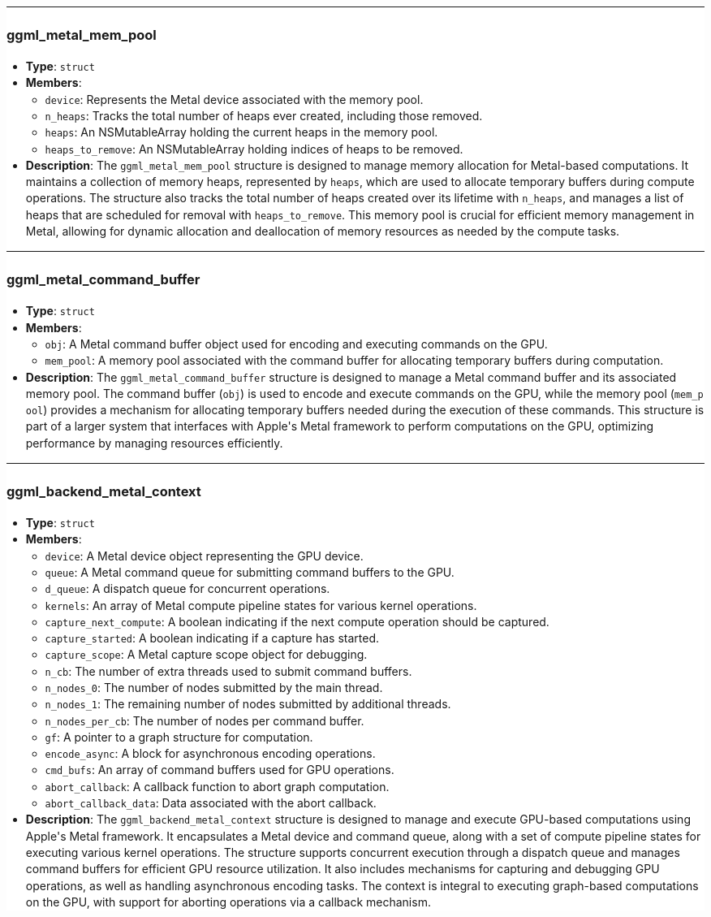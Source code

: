 
---
### ggml\_metal\_mem\_pool
- **Type**: `struct`
- **Members**:
    - `device`: Represents the Metal device associated with the memory pool.
    - `n_heaps`: Tracks the total number of heaps ever created, including those removed.
    - `heaps`: An NSMutableArray holding the current heaps in the memory pool.
    - `heaps_to_remove`: An NSMutableArray holding indices of heaps to be removed.
- **Description**: The `ggml_metal_mem_pool` structure is designed to manage memory allocation for Metal-based computations. It maintains a collection of memory heaps, represented by `heaps`, which are used to allocate temporary buffers during compute operations. The structure also tracks the total number of heaps created over its lifetime with `n_heaps`, and manages a list of heaps that are scheduled for removal with `heaps_to_remove`. This memory pool is crucial for efficient memory management in Metal, allowing for dynamic allocation and deallocation of memory resources as needed by the compute tasks.


---
### ggml\_metal\_command\_buffer
- **Type**: `struct`
- **Members**:
    - `obj`: A Metal command buffer object used for encoding and executing commands on the GPU.
    - `mem_pool`: A memory pool associated with the command buffer for allocating temporary buffers during computation.
- **Description**: The `ggml_metal_command_buffer` structure is designed to manage a Metal command buffer and its associated memory pool. The command buffer (`obj`) is used to encode and execute commands on the GPU, while the memory pool (`mem_pool`) provides a mechanism for allocating temporary buffers needed during the execution of these commands. This structure is part of a larger system that interfaces with Apple's Metal framework to perform computations on the GPU, optimizing performance by managing resources efficiently.


---
### ggml\_backend\_metal\_context
- **Type**: `struct`
- **Members**:
    - `device`: A Metal device object representing the GPU device.
    - `queue`: A Metal command queue for submitting command buffers to the GPU.
    - `d_queue`: A dispatch queue for concurrent operations.
    - `kernels`: An array of Metal compute pipeline states for various kernel operations.
    - `capture_next_compute`: A boolean indicating if the next compute operation should be captured.
    - `capture_started`: A boolean indicating if a capture has started.
    - `capture_scope`: A Metal capture scope object for debugging.
    - `n_cb`: The number of extra threads used to submit command buffers.
    - `n_nodes_0`: The number of nodes submitted by the main thread.
    - `n_nodes_1`: The remaining number of nodes submitted by additional threads.
    - `n_nodes_per_cb`: The number of nodes per command buffer.
    - `gf`: A pointer to a graph structure for computation.
    - `encode_async`: A block for asynchronous encoding operations.
    - `cmd_bufs`: An array of command buffers used for GPU operations.
    - `abort_callback`: A callback function to abort graph computation.
    - `abort_callback_data`: Data associated with the abort callback.
- **Description**: The `ggml_backend_metal_context` structure is designed to manage and execute GPU-based computations using Apple's Metal framework. It encapsulates a Metal device and command queue, along with a set of compute pipeline states for executing various kernel operations. The structure supports concurrent execution through a dispatch queue and manages command buffers for efficient GPU resource utilization. It also includes mechanisms for capturing and debugging GPU operations, as well as handling asynchronous encoding tasks. The context is integral to executing graph-based computations on the GPU, with support for aborting operations via a callback mechanism.
